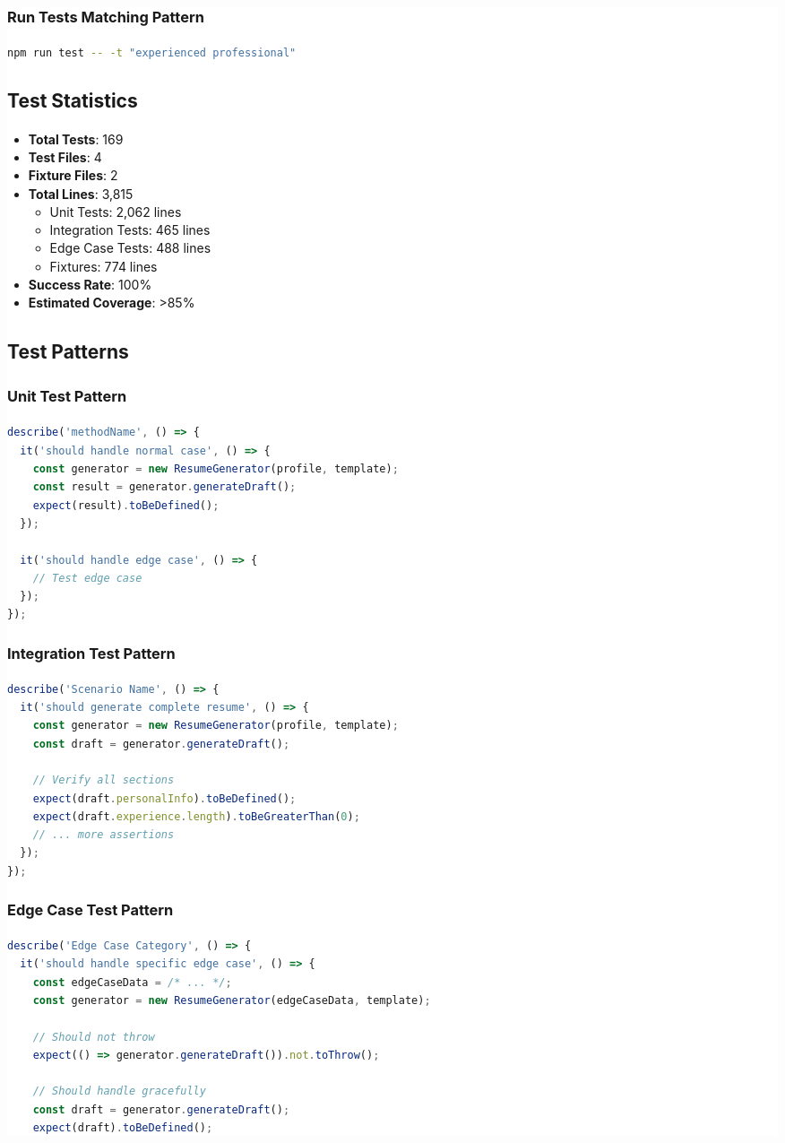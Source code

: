 ### Run Tests Matching Pattern
```bash
npm run test -- -t "experienced professional"
```

## Test Statistics

- **Total Tests**: 169
- **Test Files**: 4
- **Fixture Files**: 2
- **Total Lines**: 3,815
  - Unit Tests: 2,062 lines
  - Integration Tests: 465 lines
  - Edge Case Tests: 488 lines
  - Fixtures: 774 lines
- **Success Rate**: 100%
- **Estimated Coverage**: >85%

## Test Patterns

### Unit Test Pattern
```typescript
describe('methodName', () => {
  it('should handle normal case', () => {
    const generator = new ResumeGenerator(profile, template);
    const result = generator.generateDraft();
    expect(result).toBeDefined();
  });

  it('should handle edge case', () => {
    // Test edge case
  });
});
```

### Integration Test Pattern
```typescript
describe('Scenario Name', () => {
  it('should generate complete resume', () => {
    const generator = new ResumeGenerator(profile, template);
    const draft = generator.generateDraft();
    
    // Verify all sections
    expect(draft.personalInfo).toBeDefined();
    expect(draft.experience.length).toBeGreaterThan(0);
    // ... more assertions
  });
});
```

### Edge Case Test Pattern
```typescript
describe('Edge Case Category', () => {
  it('should handle specific edge case', () => {
    const edgeCaseData = /* ... */;
    const generator = new ResumeGenerator(edgeCaseData, template);
    
    // Should not throw
    expect(() => generator.generateDraft()).not.toThrow();
    
    // Should handle gracefully
    const draft = generator.generateDraft();
    expect(draft).toBeDefined();
```